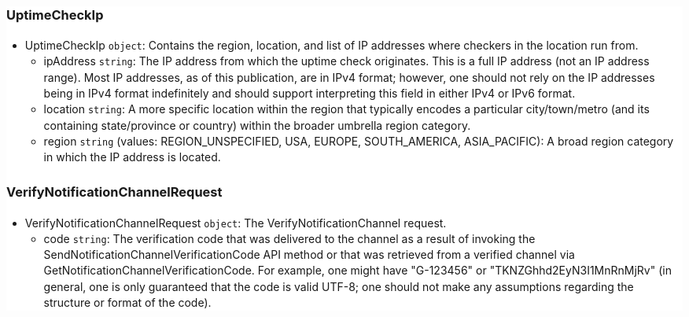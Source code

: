 ### UptimeCheckIp
* UptimeCheckIp `object`: Contains the region, location, and list of IP addresses where checkers in the location run from.
  * ipAddress `string`: The IP address from which the uptime check originates. This is a full IP address (not an IP address range). Most IP addresses, as of this publication, are in IPv4 format; however, one should not rely on the IP addresses being in IPv4 format indefinitely and should support interpreting this field in either IPv4 or IPv6 format.
  * location `string`: A more specific location within the region that typically encodes a particular city/town/metro (and its containing state/province or country) within the broader umbrella region category.
  * region `string` (values: REGION_UNSPECIFIED, USA, EUROPE, SOUTH_AMERICA, ASIA_PACIFIC): A broad region category in which the IP address is located.

### VerifyNotificationChannelRequest
* VerifyNotificationChannelRequest `object`: The VerifyNotificationChannel request.
  * code `string`: The verification code that was delivered to the channel as a result of invoking the SendNotificationChannelVerificationCode API method or that was retrieved from a verified channel via GetNotificationChannelVerificationCode. For example, one might have "G-123456" or "TKNZGhhd2EyN3I1MnRnMjRv" (in general, one is only guaranteed that the code is valid UTF-8; one should not make any assumptions regarding the structure or format of the code).



